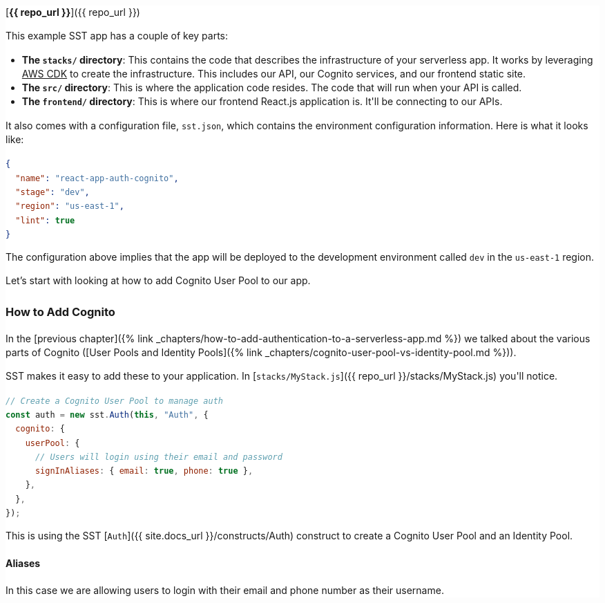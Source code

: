 [**{{ repo_url }}**]({{ repo_url }})

This example SST app has a couple of key parts:

- **The `stacks/` directory**: This contains the code that describes the infrastructure of your serverless app. It works by leveraging [AWS CDK](https://sst.dev/chapters/what-is-aws-cdk.html) to create the infrastructure. This includes our API, our Cognito services, and our frontend static site.
- **The `src/` directory**: This is where the application code resides. The code that will run when your API is called.
- **The `frontend/` directory**: This is where our frontend React.js application is. It'll be connecting to our APIs.

It also comes with a configuration file, `sst.json`, which contains the environment configuration information. Here is what it looks like:

```json
{
  "name": "react-app-auth-cognito",
  "stage": "dev",
  "region": "us-east-1",
  "lint": true
}
```

The configuration above implies that the app will be deployed to the development environment called `dev` in the `us-east-1` region.

Let’s start with looking at how to add Cognito User Pool to our app.

### How to Add Cognito

In the [previous chapter]({% link _chapters/how-to-add-authentication-to-a-serverless-app.md %}) we talked about the various parts of Cognito ([User Pools and Identity Pools]({% link _chapters/cognito-user-pool-vs-identity-pool.md %})).

SST makes it easy to add these to your application. In [`stacks/MyStack.js`]({{ repo_url }}/stacks/MyStack.js) you'll notice.

```js
// Create a Cognito User Pool to manage auth
const auth = new sst.Auth(this, "Auth", {
  cognito: {
    userPool: {
      // Users will login using their email and password
      signInAliases: { email: true, phone: true },
    },
  },
});
```

This is using the SST [`Auth`]({{ site.docs_url }}/constructs/Auth) construct to create a Cognito User Pool and an Identity Pool.

#### Aliases

In this case we are allowing users to login with their email and phone number as their username.
